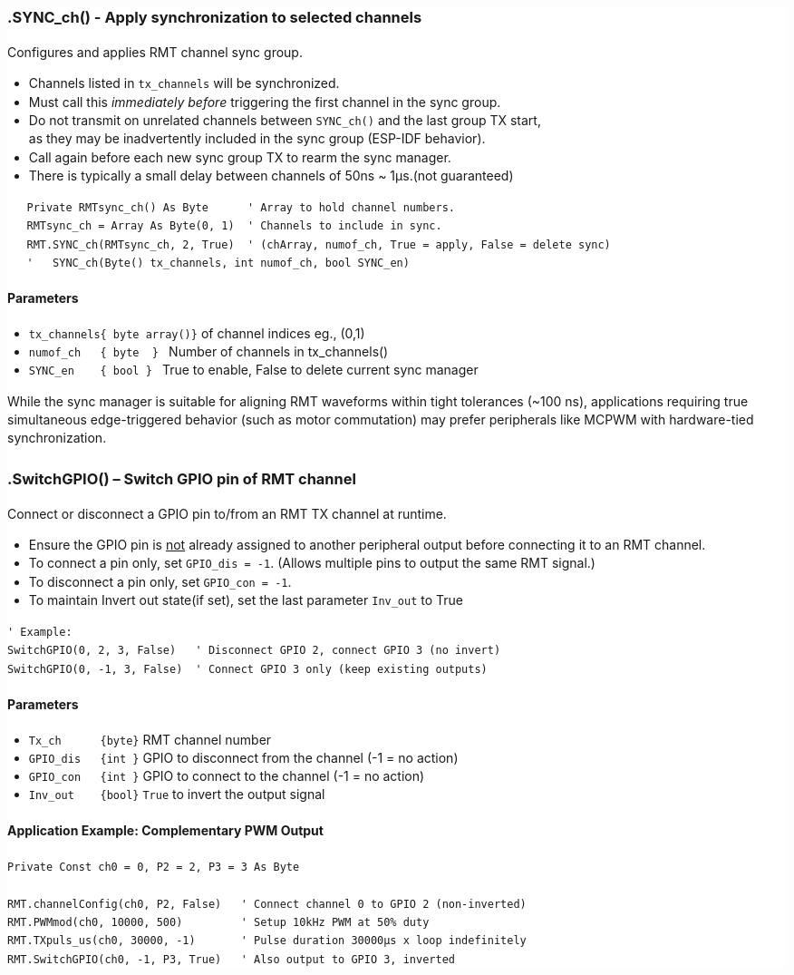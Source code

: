 ### .SYNC_ch() - Apply synchronization to selected channels

 Configures and applies RMT channel sync group.       

* Channels listed in `tx_channels` will be synchronized.  
* Must call this *immediately before* triggering the first channel in the sync group.  
* Do not transmit on unrelated channels between `SYNC_ch()` and the last group TX start,  
  as they may be inadvertently included in the sync group (ESP-IDF behavior).  
* Call again before each new sync group TX to rearm the sync manager.  
* There is typically a small delay between channels of 50ns ~ 1µs.(not guaranteed)  

```vbnet
   Private RMTsync_ch() As Byte      ' Array to hold channel numbers.
   RMTsync_ch = Array As Byte(0, 1)  ' Channels to include in sync. 
   RMT.SYNC_ch(RMTsync_ch, 2, True)  ' (chArray, numof_ch, True = apply, False = delete sync)
   '   SYNC_ch(Byte() tx_channels, int numof_ch, bool SYNC_en)
```
#### Parameters

- `tx_channels{ byte array()}`  of channel indices eg., (0,1)
- `numof_ch   { byte  } `       Number of channels in tx_channels()
- `SYNC_en    { bool } `        True to enable, False to delete current sync manager
 
While the sync manager is suitable for aligning RMT waveforms within tight tolerances (~100 ns), applications requiring true simultaneous edge-triggered behavior (such as motor commutation) may prefer peripherals like MCPWM with hardware-tied synchronization.

### .SwitchGPIO() – Switch GPIO pin of RMT channel

Connect or disconnect a GPIO pin to/from an RMT TX channel at runtime.

* Ensure the GPIO pin is <u>not</u> already assigned to another peripheral output before connecting it to an RMT channel.
* To connect a pin only, set `GPIO_dis = -1`. (Allows multiple pins to output the same RMT signal.)
* To disconnect a pin only, set `GPIO_con = -1`.
* To maintain Invert out state(if set), set the last parameter `Inv_out` to True

```vbnet
' Example:
SwitchGPIO(0, 2, 3, False)   ' Disconnect GPIO 2, connect GPIO 3 (no invert)
SwitchGPIO(0, -1, 3, False)  ' Connect GPIO 3 only (keep existing outputs)
```
#### Parameters
- `Tx_ch      {byte}` RMT channel number
- `GPIO_dis   {int }` GPIO to disconnect from the channel (-1 = no action)
- `GPIO_con   {int }` GPIO to connect to the channel (-1 = no action)
- `Inv_out    {bool}` `True` to invert the output signal

#### Application Example: Complementary PWM Output

```vbnet
Private Const ch0 = 0, P2 = 2, P3 = 3 As Byte 

RMT.channelConfig(ch0, P2, False)   ' Connect channel 0 to GPIO 2 (non-inverted)
RMT.PWMmod(ch0, 10000, 500)         ' Setup 10kHz PWM at 50% duty
RMT.TXpuls_us(ch0, 30000, -1)       ' Pulse duration 30000µs x loop indefinitely
RMT.SwitchGPIO(ch0, -1, P3, True)   ' Also output to GPIO 3, inverted
```
